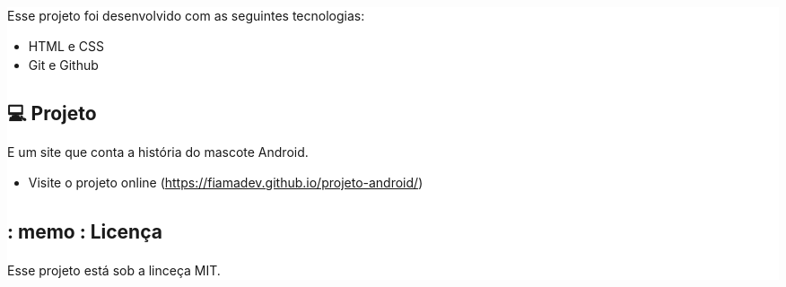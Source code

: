Esse projeto foi desenvolvido com as seguintes tecnologias:

- HTML e CSS
- Git e Github

## 💻 Projeto

E um site que conta a história do mascote Android.

- Visite o projeto online (https://fiamadev.github.io/projeto-android/)

## : memo : Licença

Esse projeto está sob a linceça MIT.



